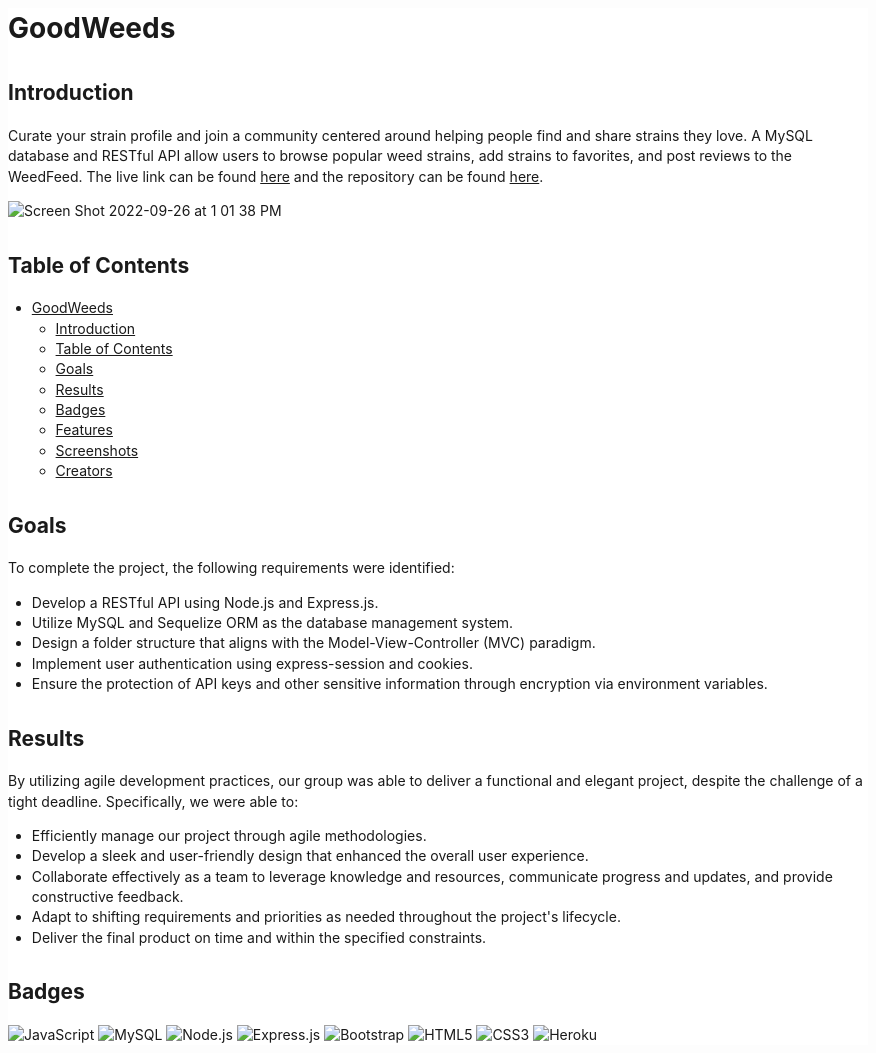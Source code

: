 # GoodWeeds

## Introduction

Curate your strain profile and join a community centered around helping people find and share strains they love. A MySQL database and RESTful API allow users to browse popular weed strains, add strains to favorites, and post reviews to the WeedFeed. The live link can be found [here](https://tranquil-tor-86628.herokuapp.com/) and the repository can be found [here](https://github.com/graycodesnu/goodWeeds).

<img width="1311" alt="Screen Shot 2022-09-26 at 1 01 38 PM" src="https://user-images.githubusercontent.com/67671637/192348066-c84e15fd-e0dc-49f1-afe0-9ceb97d8c2eb.png">

## Table of Contents
- [GoodWeeds](#goodweeds)
  - [Introduction](#introduction)
  - [Table of Contents](#table-of-contents)
  - [Goals](#goals)
  - [Results](#results)
  - [Badges](#badges)
  - [Features](#features)
  - [Screenshots](#screenshots)
  - [Creators](#creators)

## Goals

To complete the project, the following requirements were identified:

+ Develop a RESTful API using Node.js and Express.js.
+ Utilize MySQL and Sequelize ORM as the database management system.
+ Design a folder structure that aligns with the Model-View-Controller (MVC) paradigm.
+ Implement user authentication using express-session and cookies.
+ Ensure the protection of API keys and other sensitive information through encryption via environment variables.


## Results

By utilizing agile development practices, our group was able to deliver a functional and elegant project, despite the challenge of a tight deadline. Specifically, we were able to:
+ Efficiently manage our project through agile methodologies.
+ Develop a sleek and user-friendly design that enhanced the overall user experience.
+ Collaborate effectively as a team to leverage knowledge and resources, communicate progress and updates, and provide constructive feedback.
+ Adapt to shifting requirements and priorities as needed throughout the project's lifecycle.
+ Deliver the final product on time and within the specified constraints.

## Badges

![JavaScript](https://img.shields.io/badge/javascript-%23323330.svg?style=for-the-badge&logo=javascript&logoColor=%23F7DF1E)
![MySQL](https://img.shields.io/badge/MySQL-00000F?style=for-the-badge&logo=mysql&logoColor=white)
![Node.js](https://img.shields.io/badge/Node.js-43853D?style=for-the-badge&logo=node.js&logoColor=white)
![Express.js](https://img.shields.io/badge/Express.js-404D59?style=for-the-badge)
![Bootstrap](https://img.shields.io/badge/Bootstrap-563D7C?style=for-the-badge&logo=bootstrap&logoColor=white)
![HTML5](https://img.shields.io/badge/html5-%23E34F26.svg?style=for-the-badge&logo=html5&logoColor=white)
![CSS3](https://img.shields.io/badge/css3-%231572B6.svg?style=for-the-badge&logo=css3&logoColor=white)
![Heroku](https://img.shields.io/badge/Heroku-430098?style=for-the-badge&logo=heroku&logoColor=white)
